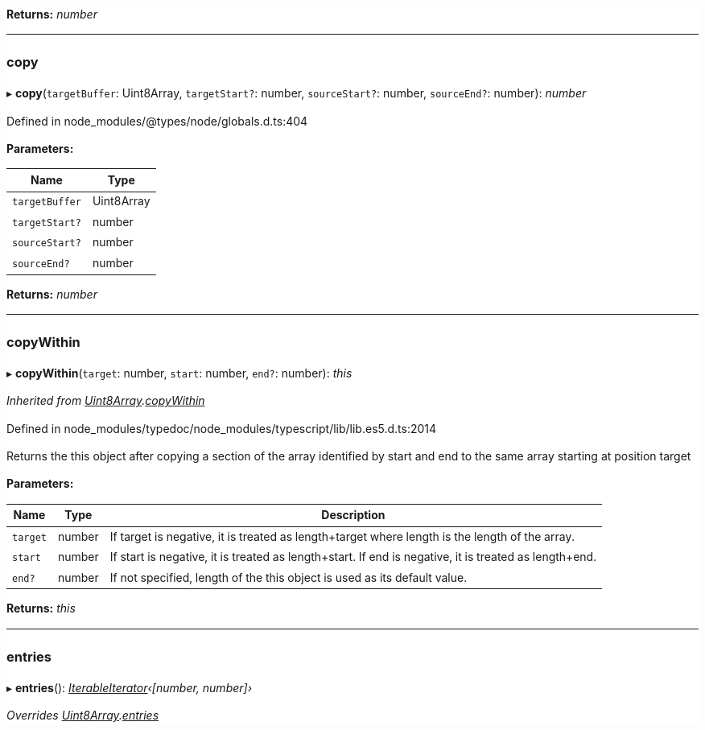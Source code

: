 **Returns:** *number*

___

###  copy

▸ **copy**(`targetBuffer`: Uint8Array, `targetStart?`: number, `sourceStart?`: number, `sourceEnd?`: number): *number*

Defined in node_modules/@types/node/globals.d.ts:404

**Parameters:**

Name | Type |
------ | ------ |
`targetBuffer` | Uint8Array |
`targetStart?` | number |
`sourceStart?` | number |
`sourceEnd?` | number |

**Returns:** *number*

___

###  copyWithin

▸ **copyWithin**(`target`: number, `start`: number, `end?`: number): *this*

*Inherited from [Uint8Array](../interfaces/_node_modules_typedoc_node_modules_typescript_lib_lib_es5_d_.uint8array.md).[copyWithin](../interfaces/_node_modules_typedoc_node_modules_typescript_lib_lib_es5_d_.uint8array.md#copywithin)*

Defined in node_modules/typedoc/node_modules/typescript/lib/lib.es5.d.ts:2014

Returns the this object after copying a section of the array identified by start and end
to the same array starting at position target

**Parameters:**

Name | Type | Description |
------ | ------ | ------ |
`target` | number | If target is negative, it is treated as length+target where length is the length of the array. |
`start` | number | If start is negative, it is treated as length+start. If end is negative, it is treated as length+end. |
`end?` | number | If not specified, length of the this object is used as its default value.  |

**Returns:** *this*

___

###  entries

▸ **entries**(): *[IterableIterator](../interfaces/_node_modules_typedoc_node_modules_typescript_lib_lib_es2015_iterable_d_.iterableiterator.md)‹[number, number]›*

*Overrides [Uint8Array](../interfaces/_node_modules_typedoc_node_modules_typescript_lib_lib_es2015_iterable_d_.uint8array.md).[entries](../interfaces/_node_modules_typedoc_node_modules_typescript_lib_lib_es2015_iterable_d_.uint8array.md#entries)*
